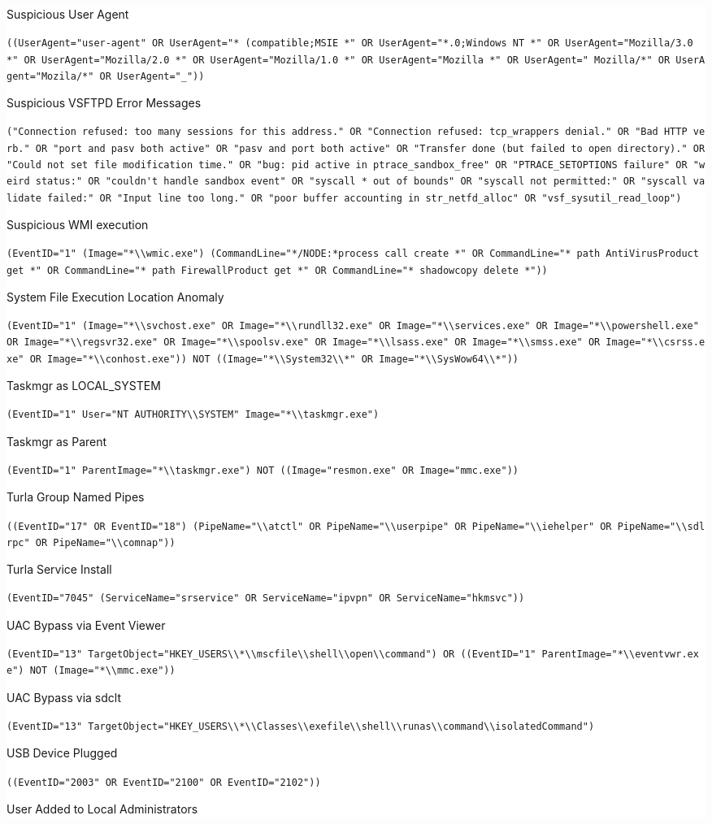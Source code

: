 
Suspicious User Agent
	
	((UserAgent="user-agent" OR UserAgent="* (compatible;MSIE *" OR UserAgent="*.0;Windows NT *" OR UserAgent="Mozilla/3.0 *" OR UserAgent="Mozilla/2.0 *" OR UserAgent="Mozilla/1.0 *" OR UserAgent="Mozilla *" OR UserAgent=" Mozilla/*" OR UserAgent="Mozila/*" OR UserAgent="_"))

Suspicious VSFTPD Error Messages
	
	("Connection refused: too many sessions for this address." OR "Connection refused: tcp_wrappers denial." OR "Bad HTTP verb." OR "port and pasv both active" OR "pasv and port both active" OR "Transfer done (but failed to open directory)." OR "Could not set file modification time." OR "bug: pid active in ptrace_sandbox_free" OR "PTRACE_SETOPTIONS failure" OR "weird status:" OR "couldn't handle sandbox event" OR "syscall * out of bounds" OR "syscall not permitted:" OR "syscall validate failed:" OR "Input line too long." OR "poor buffer accounting in str_netfd_alloc" OR "vsf_sysutil_read_loop")

Suspicious WMI execution
	
	(EventID="1" (Image="*\\wmic.exe") (CommandLine="*/NODE:*process call create *" OR CommandLine="* path AntiVirusProduct get *" OR CommandLine="* path FirewallProduct get *" OR CommandLine="* shadowcopy delete *"))

System File Execution Location Anomaly
	
	(EventID="1" (Image="*\\svchost.exe" OR Image="*\\rundll32.exe" OR Image="*\\services.exe" OR Image="*\\powershell.exe" OR Image="*\\regsvr32.exe" OR Image="*\\spoolsv.exe" OR Image="*\\lsass.exe" OR Image="*\\smss.exe" OR Image="*\\csrss.exe" OR Image="*\\conhost.exe")) NOT ((Image="*\\System32\\*" OR Image="*\\SysWow64\\*"))

Taskmgr as LOCAL_SYSTEM
	
	(EventID="1" User="NT AUTHORITY\\SYSTEM" Image="*\\taskmgr.exe")

Taskmgr as Parent
	
	(EventID="1" ParentImage="*\\taskmgr.exe") NOT ((Image="resmon.exe" OR Image="mmc.exe"))

Turla Group Named Pipes
	
	((EventID="17" OR EventID="18") (PipeName="\\atctl" OR PipeName="\\userpipe" OR PipeName="\\iehelper" OR PipeName="\\sdlrpc" OR PipeName="\\comnap"))

Turla Service Install
	
	(EventID="7045" (ServiceName="srservice" OR ServiceName="ipvpn" OR ServiceName="hkmsvc"))

UAC Bypass via Event Viewer
	
	(EventID="13" TargetObject="HKEY_USERS\\*\\mscfile\\shell\\open\\command") OR ((EventID="1" ParentImage="*\\eventvwr.exe") NOT (Image="*\\mmc.exe"))

UAC Bypass via sdclt
	
	(EventID="13" TargetObject="HKEY_USERS\\*\\Classes\\exefile\\shell\\runas\\command\\isolatedCommand")

USB Device Plugged
	
	((EventID="2003" OR EventID="2100" OR EventID="2102"))

User Added to Local Administrators
	